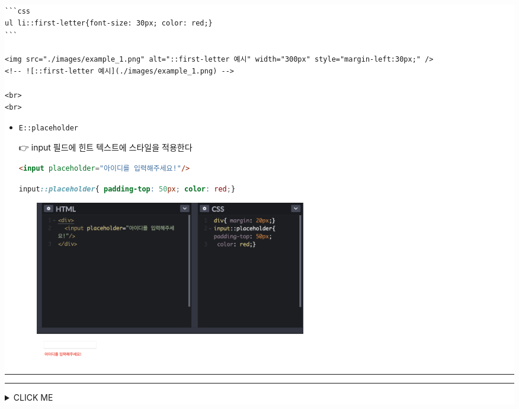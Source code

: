     ```css
    ul li::first-letter{font-size: 30px; color: red;}
    ```

    <img src="./images/example_1.png" alt="::first-letter 예시" width="300px" style="margin-left:30px;" />
    <!-- ![::first-letter 예시](./images/example_1.png) -->

    <br>
    <br>
    
- `E::placeholder` 

    :point_right: 
    input 필드에 힌트 텍스트에 스타일을 적용한다     
    ```html 
    <input placeholder="아이디를 입력해주세요!"/>
    ```
            
    ```css 
    input::placeholder{ padding-top: 50px; color: red;}
    ```
    
    <img src="./images/example_2.png" alt="::placeholder 예시" width="450px" style="margin-left:30px;" />
    <!-- ![::placeholder 예시](./images/example_2.png) -->

---
---

<details><summary> CLICK ME</summary></details>